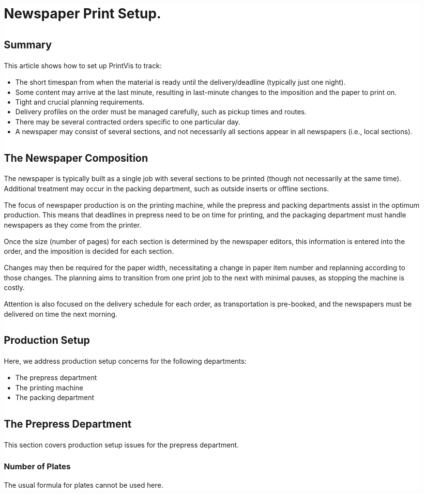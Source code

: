 # Newspaper Print Setup.


## Summary

This article shows how to set up PrintVis to track:

- The short timespan from when the material is ready until the delivery/deadline (typically just one night).
- Some content may arrive at the last minute, resulting in last-minute changes to the imposition and the paper to print on.
- Tight and crucial planning requirements.
- Delivery profiles on the order must be managed carefully, such as pickup times and routes.
- There may be several contracted orders specific to one particular day.
- A newspaper may consist of several sections, and not necessarily all sections appear in all newspapers (i.e., local sections).

## The Newspaper Composition

The newspaper is typically built as a single job with several sections to be printed (though not necessarily at the same time). Additional treatment may occur in the packing department, such as outside inserts or offline sections.

The focus of newspaper production is on the printing machine, while the prepress and packing departments assist in the optimum production. This means that deadlines in prepress need to be on time for printing, and the packaging department must handle newspapers as they come from the printer.

Once the size (number of pages) for each section is determined by the newspaper editors, this information is entered into the order, and the imposition is decided for each section.

Changes may then be required for the paper width, necessitating a change in paper item number and replanning according to those changes. The planning aims to transition from one print job to the next with minimal pauses, as stopping the machine is costly.

Attention is also focused on the delivery schedule for each order, as transportation is pre-booked, and the newspapers must be delivered on time the next morning.

## Production Setup

Here, we address production setup concerns for the following departments:

- The prepress department
- The printing machine
- The packing department

## The Prepress Department

This section covers production setup issues for the prepress department.

### Number of Plates

The usual formula for plates cannot be used here.
